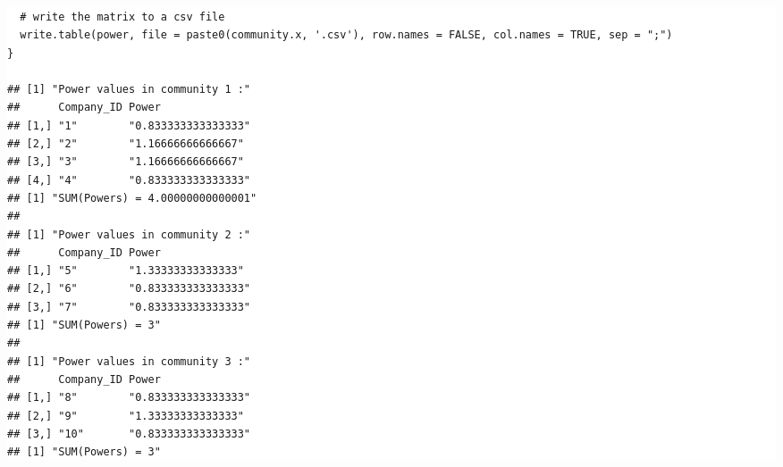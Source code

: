       # write the matrix to a csv file
      write.table(power, file = paste0(community.x, '.csv'), row.names = FALSE, col.names = TRUE, sep = ";")
    }

    ## [1] "Power values in community 1 :"
    ##      Company_ID Power              
    ## [1,] "1"        "0.833333333333333"
    ## [2,] "2"        "1.16666666666667" 
    ## [3,] "3"        "1.16666666666667" 
    ## [4,] "4"        "0.833333333333333"
    ## [1] "SUM(Powers) = 4.00000000000001"
    ## 
    ## [1] "Power values in community 2 :"
    ##      Company_ID Power              
    ## [1,] "5"        "1.33333333333333" 
    ## [2,] "6"        "0.833333333333333"
    ## [3,] "7"        "0.833333333333333"
    ## [1] "SUM(Powers) = 3"
    ## 
    ## [1] "Power values in community 3 :"
    ##      Company_ID Power              
    ## [1,] "8"        "0.833333333333333"
    ## [2,] "9"        "1.33333333333333" 
    ## [3,] "10"       "0.833333333333333"
    ## [1] "SUM(Powers) = 3"
